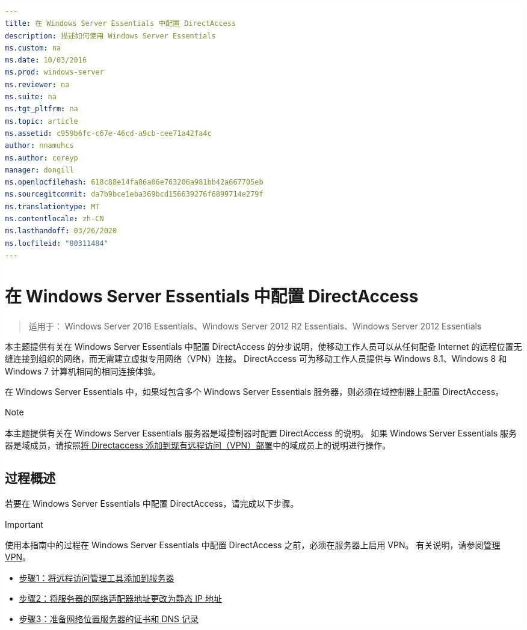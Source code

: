 ```yaml
---
title: 在 Windows Server Essentials 中配置 DirectAccess
description: 描述如何使用 Windows Server Essentials
ms.custom: na
ms.date: 10/03/2016
ms.prod: windows-server
ms.reviewer: na
ms.suite: na
ms.tgt_pltfrm: na
ms.topic: article
ms.assetid: c959b6fc-c67e-46cd-a9cb-cee71a42fa4c
author: nnamuhcs
ms.author: coreyp
manager: dongill
ms.openlocfilehash: 618c88e14fa86a06e763206a981bb42a667705eb
ms.sourcegitcommit: da7b9bce1eba369bcd156639276f6899714e279f
ms.translationtype: MT
ms.contentlocale: zh-CN
ms.lasthandoff: 03/26/2020
ms.locfileid: "80311484"
---
```

# <a name="configure-directaccess-in-windows-server-essentials"></a>在 Windows Server Essentials 中配置 DirectAccess

>适用于： Windows Server 2016 Essentials、Windows Server 2012 R2 Essentials、Windows Server 2012 Essentials

本主题提供有关在 Windows Server Essentials 中配置 DirectAccess 的分步说明，使移动工作人员可以从任何配备 Internet 的远程位置无缝连接到组织的网络，而无需建立虚拟专用网络（VPN）连接。 DirectAccess 可为移动工作人员提供与 Windows 8.1、Windows 8 和 Windows 7 计算机相同的相同连接体验。  
  
 在 Windows Server Essentials 中，如果域包含多个 Windows Server Essentials 服务器，则必须在域控制器上配置 DirectAccess。  
  
> [!NOTE]
>  本主题提供有关在 Windows Server Essentials 服务器是域控制器时配置 DirectAccess 的说明。 如果 Windows Server Essentials 服务器是域成员，请按照[将 Directaccess 添加到现有远程访问（VPN）部署](https://technet.microsoft.com/library/jj574220.aspx)中的域成员上的说明进行操作。  
  
## <a name="process-overview"></a>过程概述  
 若要在 Windows Server Essentials 中配置 DirectAccess，请完成以下步骤。  
  
> [!IMPORTANT]
>  使用本指南中的过程在 Windows Server Essentials 中配置 DirectAccess 之前，必须在服务器上启用 VPN。 有关说明，请参阅[管理 VPN](Manage-VPN-in-Windows-Server-Essentials.md)。  
  
-   [步骤1：将远程访问管理工具添加到服务器](Configure-DirectAccess-in-Windows-Server-Essentials.md#BKMK_AddRAM)  
  
-   [步骤2：将服务器的网络适配器地址更改为静态 IP 地址](Configure-DirectAccess-in-Windows-Server-Essentials.md#BKMK_AddStaticIP)  
  
-   [步骤3：准备网络位置服务器的证书和 DNS 记录](Configure-DirectAccess-in-Windows-Server-Essentials.md#BKMK_DNS)  
  